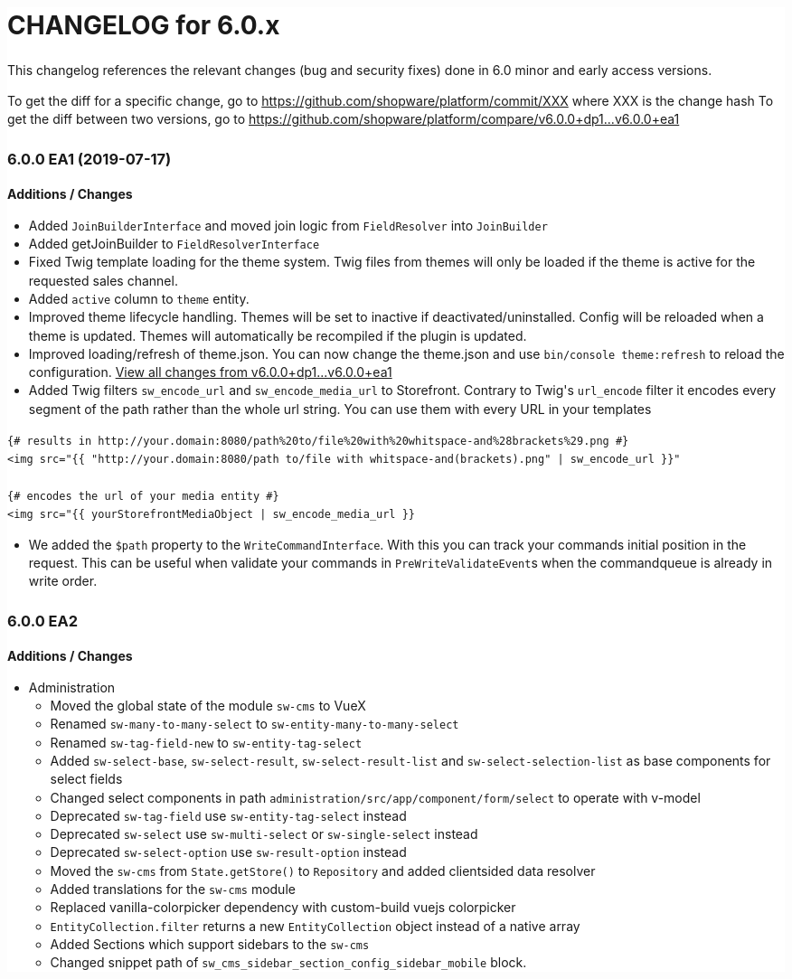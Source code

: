 CHANGELOG for 6.0.x
===================

This changelog references the relevant changes (bug and security fixes) done
in 6.0 minor and early access versions.

To get the diff for a specific change, go to https://github.com/shopware/platform/commit/XXX where XXX is the change hash
To get the diff between two versions, go to https://github.com/shopware/platform/compare/v6.0.0+dp1...v6.0.0+ea1

### 6.0.0 EA1 (2019-07-17)

**Additions / Changes**

* Added `JoinBuilderInterface` and moved join logic from `FieldResolver` into `JoinBuilder`
* Added getJoinBuilder to `FieldResolverInterface`
* Fixed Twig template loading for the theme system. Twig files from themes will only be loaded if the theme is active
 for the requested sales channel.
* Added `active` column to `theme` entity.
* Improved theme lifecycle handling. Themes will be set to inactive if deactivated/uninstalled. Config will be reloaded
  when a theme is updated. Themes will automatically be recompiled if the plugin is updated.
* Improved loading/refresh of theme.json. You can now change the theme.json and use `bin/console theme:refresh` to
  reload the configuration.
[View all changes from v6.0.0+dp1...v6.0.0+ea1](https://github.com/shopware/platform/compare/v6.0.0+dp1...v6.0.0+ea1)
* Added Twig filters `sw_encode_url` and `sw_encode_media_url` to Storefront. Contrary to Twig's `url_encode` filter it encodes every segment of the path rather than the whole url string.
You can use them with every URL in your templates
```
{# results in http://your.domain:8080/path%20to/file%20with%20whitspace-and%28brackets%29.png #}
<img src="{{ "http://your.domain:8080/path to/file with whitspace-and(brackets).png" | sw_encode_url }}"

{# encodes the url of your media entity #}
<img src="{{ yourStorefrontMediaObject | sw_encode_media_url }}
```
* We added the `$path` property to the `WriteCommandInterface`. With this you can track your commands initial position in the request.
This can be useful when validate your commands in `PreWriteValidateEvent`s when the commandqueue is already in write order.

### 6.0.0 EA2

**Additions / Changes**

* Administration
    * Moved the global state of the module `sw-cms` to VueX
    * Renamed `sw-many-to-many-select` to `sw-entity-many-to-many-select`
    * Renamed `sw-tag-field-new` to `sw-entity-tag-select`
    * Added `sw-select-base`, `sw-select-result`, `sw-select-result-list` and `sw-select-selection-list` as base components for select fields
    * Changed select components in path `administration/src/app/component/form/select` to operate with v-model
    * Deprecated `sw-tag-field` use `sw-entity-tag-select` instead
    * Deprecated `sw-select` use `sw-multi-select` or `sw-single-select` instead
    * Deprecated `sw-select-option` use `sw-result-option` instead
    * Moved the `sw-cms` from `State.getStore()` to `Repository` and added clientsided data resolver
    * Added translations for the `sw-cms` module
    * Replaced vanilla-colorpicker dependency with custom-build vuejs colorpicker
    * `EntityCollection.filter` returns a new `EntityCollection` object instead of a native array 
    * Added Sections which support sidebars to the `sw-cms`
    * Changed snippet path of `sw_cms_sidebar_section_config_sidebar_mobile` block.